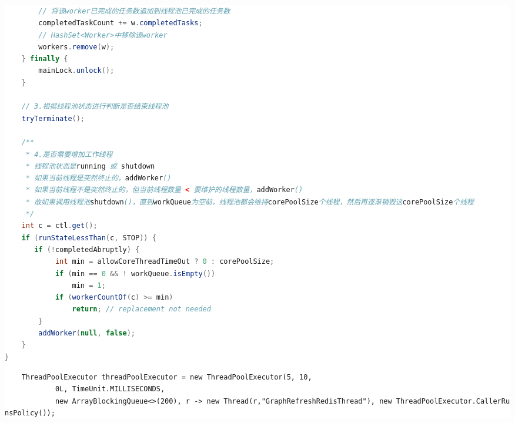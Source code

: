 ```java
        // 将该worker已完成的任务数追加到线程池已完成的任务数
        completedTaskCount += w.completedTasks;
        // HashSet<Worker>中移除该worker
        workers.remove(w);
    } finally {
        mainLock.unlock();
    }
    
	// 3.根据线程池状态进行判断是否结束线程池
    tryTerminate();
	
	/**
     * 4.是否需要增加工作线程
     * 线程池状态是running 或 shutdown
     * 如果当前线程是突然终止的，addWorker()
     * 如果当前线程不是突然终止的，但当前线程数量 < 要维护的线程数量，addWorker()
     * 故如果调用线程池shutdown()，直到workQueue为空前，线程池都会维持corePoolSize个线程，然后再逐渐销毁这corePoolSize个线程
     */
    int c = ctl.get();
    if (runStateLessThan(c, STOP)) {
       if (!completedAbruptly) {
            int min = allowCoreThreadTimeOut ? 0 : corePoolSize;
            if (min == 0 && ! workQueue.isEmpty())
                min = 1;
            if (workerCountOf(c) >= min)
                return; // replacement not needed
        }
        addWorker(null, false);
    }
}
```

```
    ThreadPoolExecutor threadPoolExecutor = new ThreadPoolExecutor(5, 10,
            0L, TimeUnit.MILLISECONDS,
            new ArrayBlockingQueue<>(200), r -> new Thread(r,"GraphRefreshRedisThread"), new ThreadPoolExecutor.CallerRunsPolicy());
```